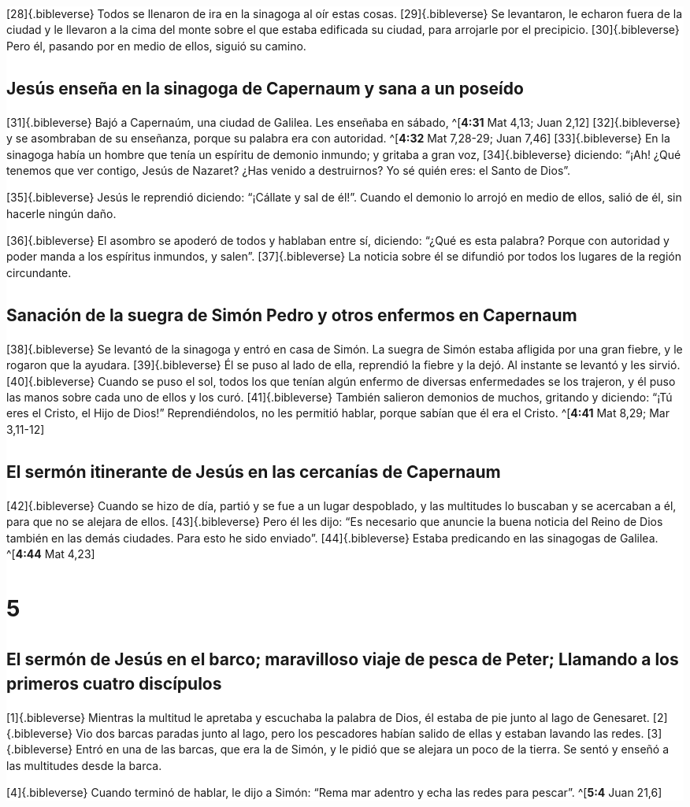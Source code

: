 [28]{.bibleverse} Todos se llenaron de ira en la sinagoga al oír estas cosas. [29]{.bibleverse} Se levantaron, le echaron fuera de la ciudad y le llevaron a la cima del monte sobre el que estaba edificada su ciudad, para arrojarle por el precipicio. [30]{.bibleverse} Pero él, pasando por en medio de ellos, siguió su camino.

## Jesús enseña en la sinagoga de Capernaum y sana a un poseído
[31]{.bibleverse} Bajó a Capernaúm, una ciudad de Galilea. Les enseñaba en sábado, ^[**4:31** Mat 4,13; Juan 2,12] [32]{.bibleverse} y se asombraban de su enseñanza, porque su palabra era con autoridad. ^[**4:32** Mat 7,28-29; Juan 7,46] [33]{.bibleverse} En la sinagoga había un hombre que tenía un espíritu de demonio inmundo; y gritaba a gran voz, [34]{.bibleverse} diciendo: “¡Ah! ¿Qué tenemos que ver contigo, Jesús de Nazaret? ¿Has venido a destruirnos? Yo sé quién eres: el Santo de Dios”.

[35]{.bibleverse} Jesús le reprendió diciendo: “¡Cállate y sal de él!”. Cuando el demonio lo arrojó en medio de ellos, salió de él, sin hacerle ningún daño.

[36]{.bibleverse} El asombro se apoderó de todos y hablaban entre sí, diciendo: “¿Qué es esta palabra? Porque con autoridad y poder manda a los espíritus inmundos, y salen”. [37]{.bibleverse} La noticia sobre él se difundió por todos los lugares de la región circundante.

## Sanación de la suegra de Simón Pedro y otros enfermos en Capernaum
[38]{.bibleverse} Se levantó de la sinagoga y entró en casa de Simón. La suegra de Simón estaba afligida por una gran fiebre, y le rogaron que la ayudara. [39]{.bibleverse} Él se puso al lado de ella, reprendió la fiebre y la dejó. Al instante se levantó y les sirvió. [40]{.bibleverse} Cuando se puso el sol, todos los que tenían algún enfermo de diversas enfermedades se los trajeron, y él puso las manos sobre cada uno de ellos y los curó. [41]{.bibleverse} También salieron demonios de muchos, gritando y diciendo: “¡Tú eres el Cristo, el Hijo de Dios!” Reprendiéndolos, no les permitió hablar, porque sabían que él era el Cristo. ^[**4:41** Mat 8,29; Mar 3,11-12]

## El sermón itinerante de Jesús en las cercanías de Capernaum
[42]{.bibleverse} Cuando se hizo de día, partió y se fue a un lugar despoblado, y las multitudes lo buscaban y se acercaban a él, para que no se alejara de ellos. [43]{.bibleverse} Pero él les dijo: “Es necesario que anuncie la buena noticia del Reino de Dios también en las demás ciudades. Para esto he sido enviado”. [44]{.bibleverse} Estaba predicando en las sinagogas de Galilea. ^[**4:44** Mat 4,23]

# 5
## El sermón de Jesús en el barco; maravilloso viaje de pesca de Peter; Llamando a los primeros cuatro discípulos
[1]{.bibleverse} Mientras la multitud le apretaba y escuchaba la palabra de Dios, él estaba de pie junto al lago de Genesaret. [2]{.bibleverse} Vio dos barcas paradas junto al lago, pero los pescadores habían salido de ellas y estaban lavando las redes. [3]{.bibleverse} Entró en una de las barcas, que era la de Simón, y le pidió que se alejara un poco de la tierra. Se sentó y enseñó a las multitudes desde la barca.

[4]{.bibleverse} Cuando terminó de hablar, le dijo a Simón: “Rema mar adentro y echa las redes para pescar”. ^[**5:4** Juan 21,6]
